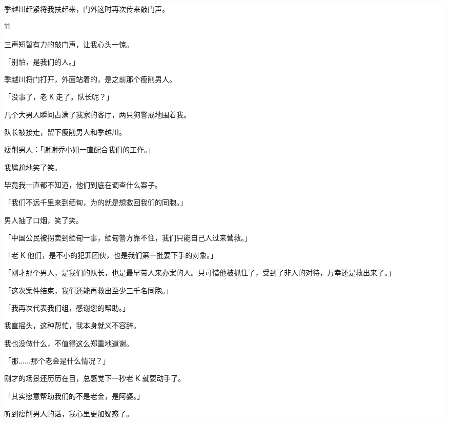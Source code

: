 
季越川赶紧将我扶起来，门外这时再次传来敲门声。


11


三声短暂有力的敲门声，让我心头一惊。


「别怕，是我们的人。」


季越川将门打开，外面站着的，是之前那个瘦削男人。


「没事了，老 K 走了。队长呢？」


几个大男人瞬间占满了我家的客厅，两只狗警戒地围着我。


队长被接走，留下瘦削男人和季越川。


瘦削男人：「谢谢乔小姐一直配合我们的工作。」


我尴尬地笑了笑。


毕竟我一直都不知道，他们到底在调查什么案子。


「我们不远千里来到缅甸，为的就是想救回我们的同胞。」


男人抽了口烟，笑了笑。


「中国公民被拐卖到缅甸一事，缅甸警方靠不住，我们只能自己人过来营救。」


「老 K 他们，是不小的犯罪团伙，也是我们第一批要下手的对象。」


「刚才那个男人，是我们的队长，也是最早带人来办案的人。只可惜他被抓住了，受到了非人的对待，万幸还是救出来了。」


「这次案件结束，我们还能再救出至少三千名同胞。」


「我再次代表我们组，感谢您的帮助。」


我直摇头，这种帮忙，我本身就义不容辞。


我也没做什么，不值得这么郑重地道谢。


「那……那个老金是什么情况？」


刚才的场景还历历在目，总感觉下一秒老 K 就要动手了。


「其实愿意帮助我们的不是老金，是阿婆。」


听到瘦削男人的话，我心里更加疑惑了。

